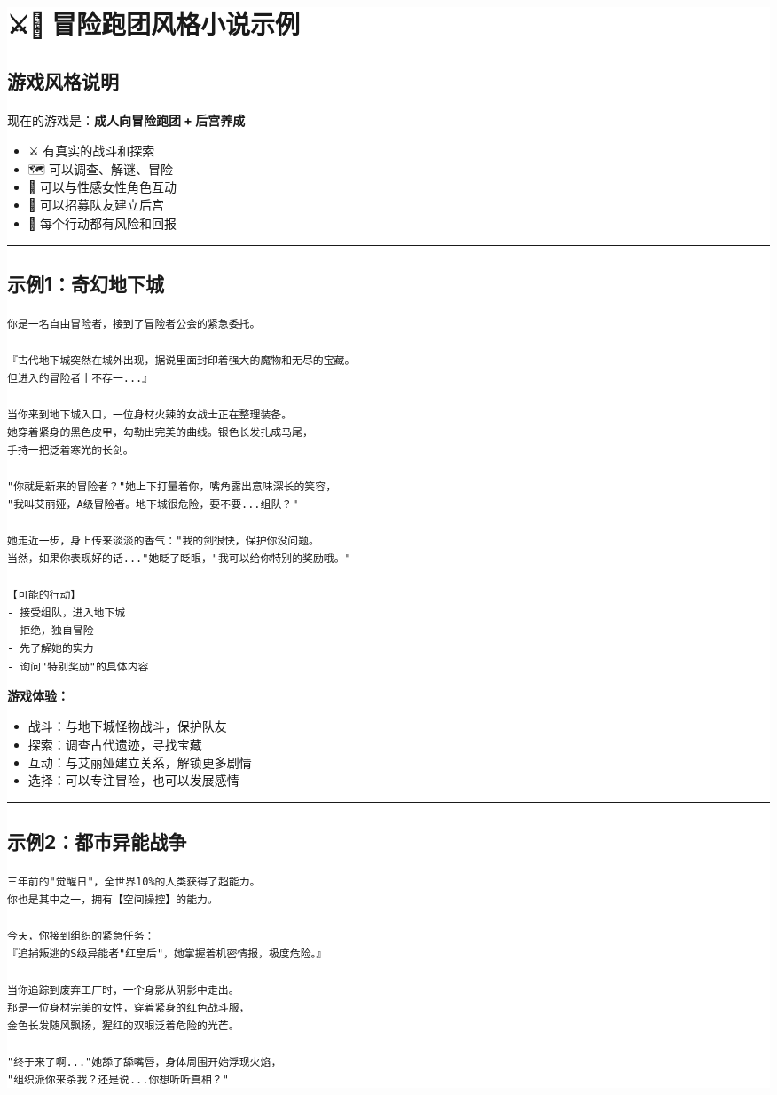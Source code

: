 # ⚔️💋 冒险跑团风格小说示例

## 游戏风格说明

现在的游戏是：**成人向冒险跑团 + 后宫养成**

- ⚔️ 有真实的战斗和探索
- 🗺️ 可以调查、解谜、冒险
- 💋 可以与性感女性角色互动
- 👥 可以招募队友建立后宫
- 🎲 每个行动都有风险和回报

---

## 示例1：奇幻地下城

```
你是一名自由冒险者，接到了冒险者公会的紧急委托。

『古代地下城突然在城外出现，据说里面封印着强大的魔物和无尽的宝藏。
但进入的冒险者十不存一...』

当你来到地下城入口，一位身材火辣的女战士正在整理装备。
她穿着紧身的黑色皮甲，勾勒出完美的曲线。银色长发扎成马尾，
手持一把泛着寒光的长剑。

"你就是新来的冒险者？"她上下打量着你，嘴角露出意味深长的笑容，
"我叫艾丽娅，A级冒险者。地下城很危险，要不要...组队？"

她走近一步，身上传来淡淡的香气："我的剑很快，保护你没问题。
当然，如果你表现好的话..."她眨了眨眼，"我可以给你特别的奖励哦。"

【可能的行动】
- 接受组队，进入地下城
- 拒绝，独自冒险
- 先了解她的实力
- 询问"特别奖励"的具体内容
```

**游戏体验：**
- 战斗：与地下城怪物战斗，保护队友
- 探索：调查古代遗迹，寻找宝藏
- 互动：与艾丽娅建立关系，解锁更多剧情
- 选择：可以专注冒险，也可以发展感情

---

## 示例2：都市异能战争

```
三年前的"觉醒日"，全世界10%的人类获得了超能力。
你也是其中之一，拥有【空间操控】的能力。

今天，你接到组织的紧急任务：
『追捕叛逃的S级异能者"红皇后"，她掌握着机密情报，极度危险。』

当你追踪到废弃工厂时，一个身影从阴影中走出。
那是一位身材完美的女性，穿着紧身的红色战斗服，
金色长发随风飘扬，猩红的双眼泛着危险的光芒。

"终于来了啊..."她舔了舔嘴唇，身体周围开始浮现火焰，
"组织派你来杀我？还是说...你想听听真相？"

```